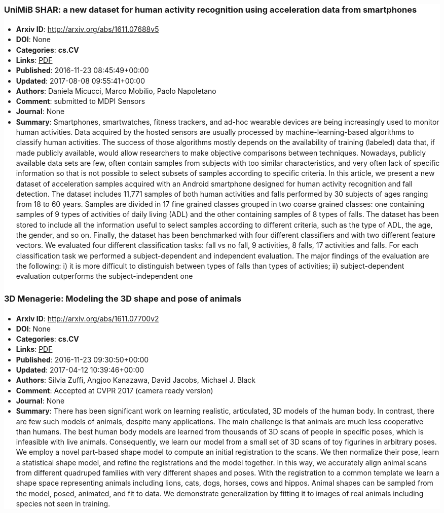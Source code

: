 

### UniMiB SHAR: a new dataset for human activity recognition using acceleration data from smartphones
- **Arxiv ID**: http://arxiv.org/abs/1611.07688v5
- **DOI**: None
- **Categories**: **cs.CV**
- **Links**: [PDF](http://arxiv.org/pdf/1611.07688v5)
- **Published**: 2016-11-23 08:45:49+00:00
- **Updated**: 2017-08-08 09:55:41+00:00
- **Authors**: Daniela Micucci, Marco Mobilio, Paolo Napoletano
- **Comment**: submitted to MDPI Sensors
- **Journal**: None
- **Summary**: Smartphones, smartwatches, fitness trackers, and ad-hoc wearable devices are being increasingly used to monitor human activities. Data acquired by the hosted sensors are usually processed by machine-learning-based algorithms to classify human activities. The success of those algorithms mostly depends on the availability of training (labeled) data that, if made publicly available, would allow researchers to make objective comparisons between techniques. Nowadays, publicly available data sets are few, often contain samples from subjects with too similar characteristics, and very often lack of specific information so that is not possible to select subsets of samples according to specific criteria. In this article, we present a new dataset of acceleration samples acquired with an Android smartphone designed for human activity recognition and fall detection. The dataset includes 11,771 samples of both human activities and falls performed by 30 subjects of ages ranging from 18 to 60 years. Samples are divided in 17 fine grained classes grouped in two coarse grained classes: one containing samples of 9 types of activities of daily living (ADL) and the other containing samples of 8 types of falls. The dataset has been stored to include all the information useful to select samples according to different criteria, such as the type of ADL, the age, the gender, and so on. Finally, the dataset has been benchmarked with four different classifiers and with two different feature vectors. We evaluated four different classification tasks: fall vs no fall, 9 activities, 8 falls, 17 activities and falls. For each classification task we performed a subject-dependent and independent evaluation. The major findings of the evaluation are the following: i) it is more difficult to distinguish between types of falls than types of activities; ii) subject-dependent evaluation outperforms the subject-independent one



### 3D Menagerie: Modeling the 3D shape and pose of animals
- **Arxiv ID**: http://arxiv.org/abs/1611.07700v2
- **DOI**: None
- **Categories**: **cs.CV**
- **Links**: [PDF](http://arxiv.org/pdf/1611.07700v2)
- **Published**: 2016-11-23 09:30:50+00:00
- **Updated**: 2017-04-12 10:39:46+00:00
- **Authors**: Silvia Zuffi, Angjoo Kanazawa, David Jacobs, Michael J. Black
- **Comment**: Accepted at CVPR 2017 (camera ready version)
- **Journal**: None
- **Summary**: There has been significant work on learning realistic, articulated, 3D models of the human body. In contrast, there are few such models of animals, despite many applications. The main challenge is that animals are much less cooperative than humans. The best human body models are learned from thousands of 3D scans of people in specific poses, which is infeasible with live animals. Consequently, we learn our model from a small set of 3D scans of toy figurines in arbitrary poses. We employ a novel part-based shape model to compute an initial registration to the scans. We then normalize their pose, learn a statistical shape model, and refine the registrations and the model together. In this way, we accurately align animal scans from different quadruped families with very different shapes and poses. With the registration to a common template we learn a shape space representing animals including lions, cats, dogs, horses, cows and hippos. Animal shapes can be sampled from the model, posed, animated, and fit to data. We demonstrate generalization by fitting it to images of real animals including species not seen in training.
